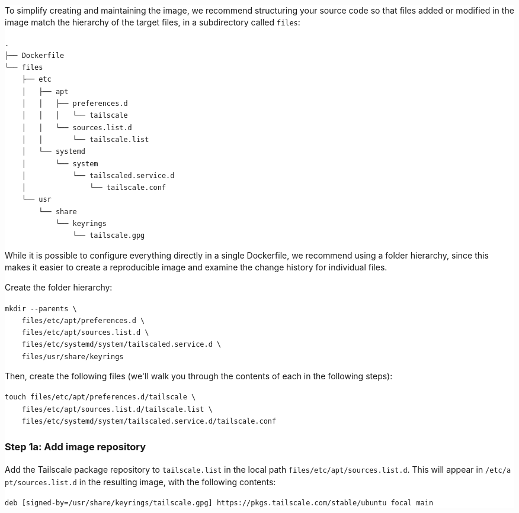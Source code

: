 To simplify creating and maintaining the image, we recommend structuring your
source code so that files added or modified in the image match the hierarchy of
the target files, in a subdirectory called `files`:

```text
.
├── Dockerfile
└── files
    ├── etc
    │   ├── apt
    │   │   ├── preferences.d
    │   │   │   └── tailscale
    │   │   └── sources.list.d
    │   │       └── tailscale.list
    │   └── systemd
    │       └── system
    │           └── tailscaled.service.d
    │               └── tailscale.conf
    └── usr
        └── share
            └── keyrings
                └── tailscale.gpg
```

While it is possible to configure everything directly in a single Dockerfile, we
recommend using a folder hierarchy, since this makes it easier to create a
reproducible image and examine the change history for individual files.

Create the folder hierarchy:

```console
mkdir --parents \
    files/etc/apt/preferences.d \
    files/etc/apt/sources.list.d \
    files/etc/systemd/system/tailscaled.service.d \
    files/usr/share/keyrings
```

Then, create the following files (we'll walk you through the contents of each in
the following steps):

```console
touch files/etc/apt/preferences.d/tailscale \
    files/etc/apt/sources.list.d/tailscale.list \
    files/etc/systemd/system/tailscaled.service.d/tailscale.conf
```

### Step 1a: Add image repository

Add the Tailscale package repository to `tailscale.list` in the local path
`files/etc/apt/sources.list.d`. This will appear in `/etc/apt/sources.list.d` in
the resulting image, with the following contents:

```text
deb [signed-by=/usr/share/keyrings/tailscale.gpg] https://pkgs.tailscale.com/stable/ubuntu focal main
```


[tailscale networking]: https://tailscale.com/
[tailnet (tailscale private network)]: https://tailscale.com/kb/1136/tailnet/
[coder workspaces]: ../../workspaces/index.md
[socks5 proxy]: https://en.wikipedia.org/wiki/SOCKS
[http proxy]: https://en.wikipedia.org/wiki/Proxy_server#Web_proxy_servers
[contact our support team]: ../../feedback.md
[container-based virtual machine]: ../../workspaces/cvms.md
[custom image docs]: ../../images/writing
[pre-authentication key]: https://tailscale.com/kb/1085/auth-keys/
[create a workspace]: ../../workspaces/create.md